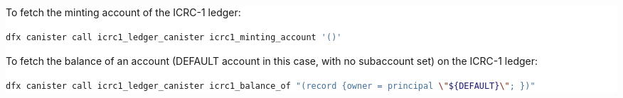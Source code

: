 To fetch the minting account of the ICRC-1 ledger:
```bash
dfx canister call icrc1_ledger_canister icrc1_minting_account '()'

```
To fetch the balance of an account (DEFAULT account in this case, with no subaccount set) on the ICRC-1 ledger:

```bash
dfx canister call icrc1_ledger_canister icrc1_balance_of "(record {owner = principal \"${DEFAULT}\"; })"

```
